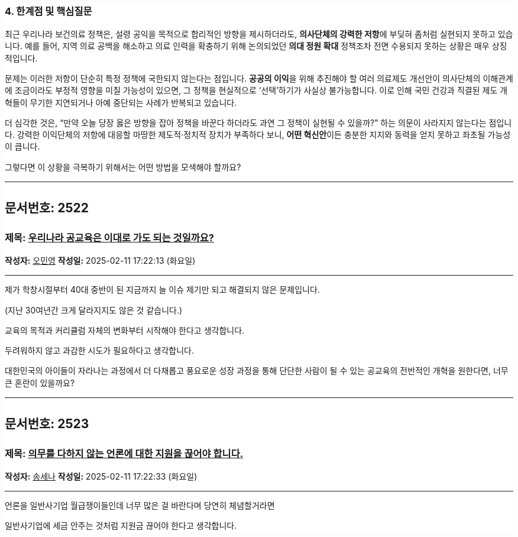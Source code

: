 ### 4. 한계점 및 핵심질문

최근 우리나라 보건의료 정책은, 설령 공익을 목적으로 합리적인 방향을 제시하더라도, **의사단체의 강력한 저항**에 부딪혀 좀처럼 실현되지 못하고 있습니다. 예를 들어, 지역 의료 공백을 해소하고 의료 인력을 확충하기 위해 논의되었던 **의대 정원 확대** 정책조차 전면 수용되지 못하는 상황은 매우 상징적입니다.

문제는 이러한 저항이 단순히 특정 정책에 국한되지 않는다는 점입니다. **공공의 이익**을 위해 추진해야 할 여러 의료제도 개선안이 의사단체의 이해관계에 조금이라도 부정적 영향을 미칠 가능성이 있으면, 그 정책을 현실적으로 ‘선택’하기가 사실상 불가능합니다. 이로 인해 국민 건강과 직결된 제도 개혁들이 무기한 지연되거나 아예 중단되는 사례가 반복되고 있습니다.

더 심각한 것은, “만약 오늘 당장 옳은 방향을 잡아 정책을 바꾼다 하더라도 과연 그 정책이 실현될 수 있을까?” 하는 의문이 사라지지 않는다는 점입니다. 강력한 이익단체의 저항에 대응할 마땅한 제도적·정치적 장치가 부족하다 보니, **어떤 혁신안**이든 충분한 지지와 동력을 얻지 못하고 좌초될 가능성이 큽니다.

그렇다면 이 상황을 극복하기 위해서는 어떤 방법을 모색해야 할까요?

---





## 문서번호: 2522

### 제목: [우리나라 공교육은 이대로 가도 되는 것일까요?](https://q4all.kr/redirect/detail/952a1847-5410-4208-8d1a-29c55e8864f2)

**작성자:** [오민영](https://q4all.kr/user/profile/3660)
**작성일:** 2025-02-11 17:22:13 (화요일)

---

제가 학창시절부터 40대 중반이 된 지금까지 늘 이슈 제기만 되고 해결되지 않은 문제입니다.

(지난 30여년간 크게 달라지지도 않은 것 같습니다.)

교육의 목적과 커리큘럼 자체의 변화부터 시작해야 한다고 생각합니다.

두려워하지 않고 과감한 시도가 필요하다고 생각합니다.

대한민국의 아이들이 자라나는 과정에서 더 다채롭고 풍요로운 성장 과정을 통해 단단한 사람이 될 수 있는 공교육의 전반적인 개혁을 원한다면, 너무 큰 혼란이 있을까요?

---





## 문서번호: 2523

### 제목: [의무를 다하지 않는 언론에 대한 지원을 끊어야 합니다.](https://q4all.kr/redirect/detail/477a105f-9342-421a-883c-9e35394dd8f2)

**작성자:** [송세나](https://q4all.kr/user/profile/3168)
**작성일:** 2025-02-11 17:22:33 (화요일)

---

언론을 일반사기업 월급쟁이들인데 너무 많은 걸 바란다며 당연히 체념할거라면

일반사기업에 세금 안주는 것처럼 지원금 끊어야 한다고 생각합니다.

